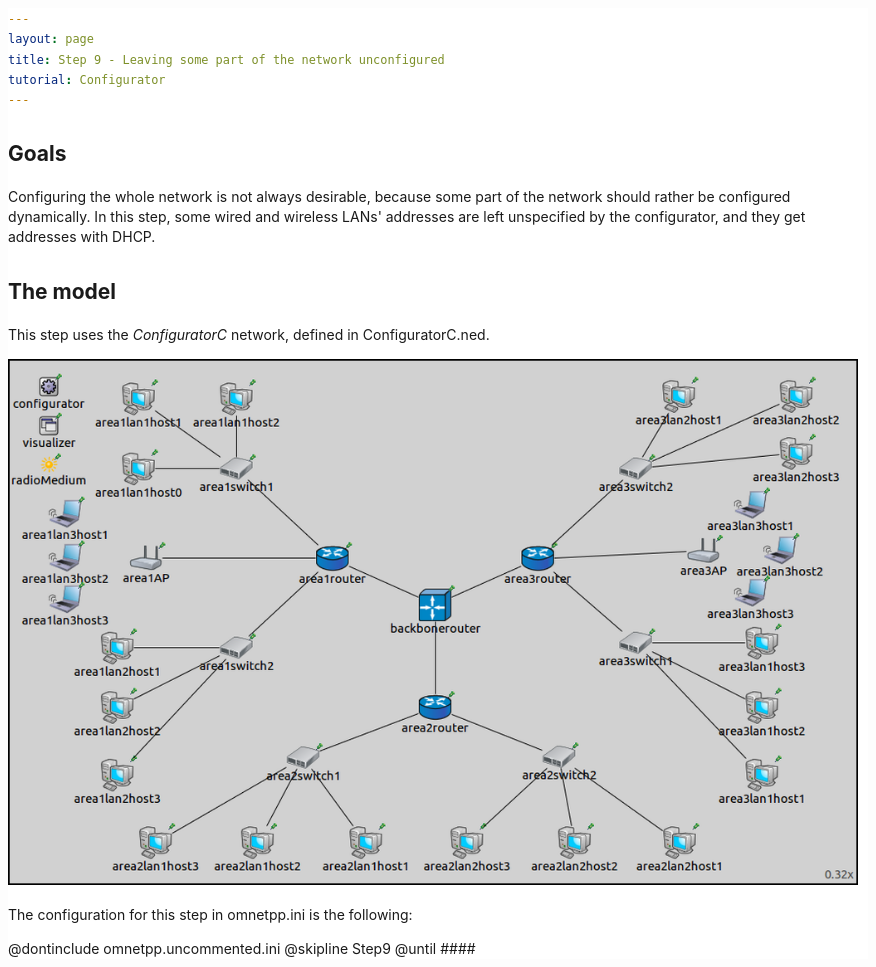 ```yaml
---
layout: page
title: Step 9 - Leaving some part of the network unconfigured
tutorial: Configurator
---
```


## Goals

Configuring the whole network is not always desirable, because some part of the network should rather be configured dynamically.
In this step, some wired and wireless LANs' addresses are left unspecified by the configurator, and they get addresses with DHCP.

## The model

This step uses the <i>ConfiguratorC</i> network, defined in ConfiguratorC.ned.

<img src="step8network.png" width="850px">

The configuration for this step in omnetpp.ini is the following:

@dontinclude omnetpp.uncommented.ini
@skipline Step9
@until ####

